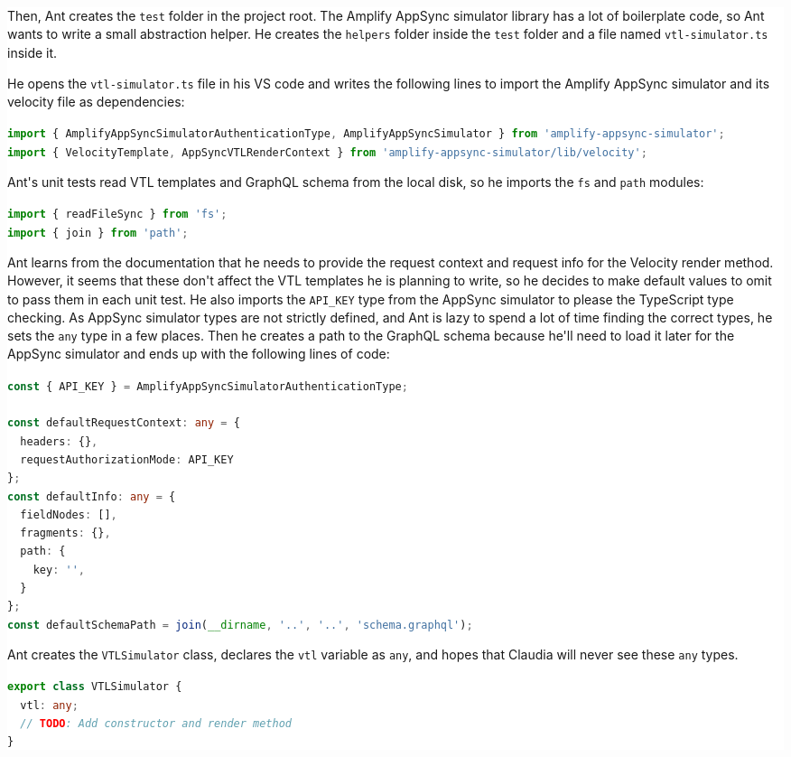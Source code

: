 Then, Ant creates the `test` folder in the project root. The Amplify AppSync simulator library has a lot of boilerplate code, so Ant wants to write a small abstraction helper. He creates the `helpers` folder inside the `test` folder and a file named `vtl-simulator.ts` inside it.

He opens the `vtl-simulator.ts` file in his VS code and writes the following lines to import the Amplify AppSync simulator and its velocity file as dependencies:

```typescript
import { AmplifyAppSyncSimulatorAuthenticationType, AmplifyAppSyncSimulator } from 'amplify-appsync-simulator';
import { VelocityTemplate, AppSyncVTLRenderContext } from 'amplify-appsync-simulator/lib/velocity';
```

Ant's unit tests read VTL templates and GraphQL schema from the local disk, so he imports the `fs` and `path` modules:

```typescript
import { readFileSync } from 'fs';
import { join } from 'path';
```

Ant learns from the documentation that he needs to provide the request context and request info for the Velocity render method. However, it seems that these don't affect the VTL templates he is planning to write, so he decides to make default values to omit to pass them in each unit test. He also imports the `API_KEY` type from the AppSync simulator to please the TypeScript type checking. As AppSync simulator types are not strictly defined, and Ant is lazy to spend a lot of time finding the correct types, he sets the `any` type in a few places. Then he creates a path to the GraphQL schema because he'll need to load it later for the AppSync simulator and ends up with the following lines of code:

```typescript
const { API_KEY } = AmplifyAppSyncSimulatorAuthenticationType;

const defaultRequestContext: any = {
  headers: {},
  requestAuthorizationMode: API_KEY
};
const defaultInfo: any = {
  fieldNodes: [],
  fragments: {},
  path: {
    key: '',
  }
};
const defaultSchemaPath = join(__dirname, '..', '..', 'schema.graphql');
```

Ant creates the `VTLSimulator` class, declares the `vtl` variable as `any`, and hopes that Claudia will never see these `any` types.

```typescript
export class VTLSimulator {
  vtl: any;
  // TODO: Add constructor and render method
}
```
